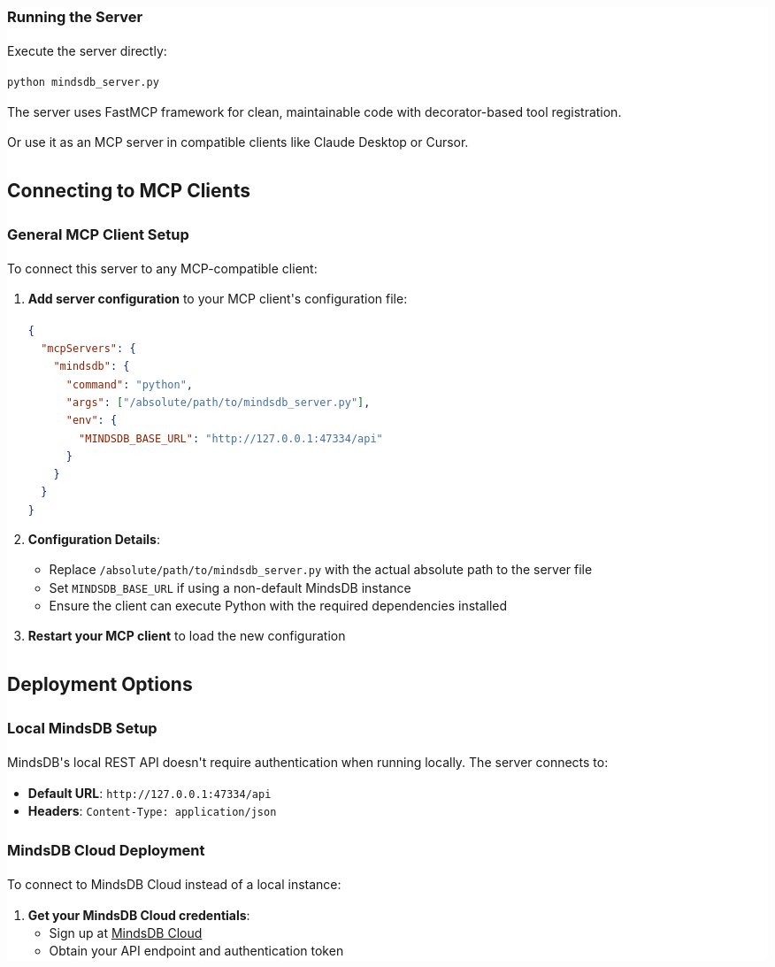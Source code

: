 ### Running the Server

Execute the server directly:
```bash
python mindsdb_server.py
```

The server uses FastMCP framework for clean, maintainable code with decorator-based tool registration.

Or use it as an MCP server in compatible clients like Claude Desktop or Cursor.

## Connecting to MCP Clients

### General MCP Client Setup

To connect this server to any MCP-compatible client:

1. **Add server configuration** to your MCP client's configuration file:
   ```json
   {
     "mcpServers": {
       "mindsdb": {
         "command": "python",
         "args": ["/absolute/path/to/mindsdb_server.py"],
         "env": {
           "MINDSDB_BASE_URL": "http://127.0.0.1:47334/api"
         }
       }
     }
   }
   ```

2. **Configuration Details**:
   - Replace `/absolute/path/to/mindsdb_server.py` with the actual absolute path to the server file
   - Set `MINDSDB_BASE_URL` if using a non-default MindsDB instance
   - Ensure the client can execute Python with the required dependencies installed

3. **Restart your MCP client** to load the new configuration

## Deployment Options

### Local MindsDB Setup

MindsDB's local REST API doesn't require authentication when running locally. The server connects to:
- **Default URL**: `http://127.0.0.1:47334/api`
- **Headers**: `Content-Type: application/json`

### MindsDB Cloud Deployment

To connect to MindsDB Cloud instead of a local instance:

1. **Get your MindsDB Cloud credentials**:
   - Sign up at [MindsDB Cloud](https://cloud.mindsdb.com/)
   - Obtain your API endpoint and authentication token
